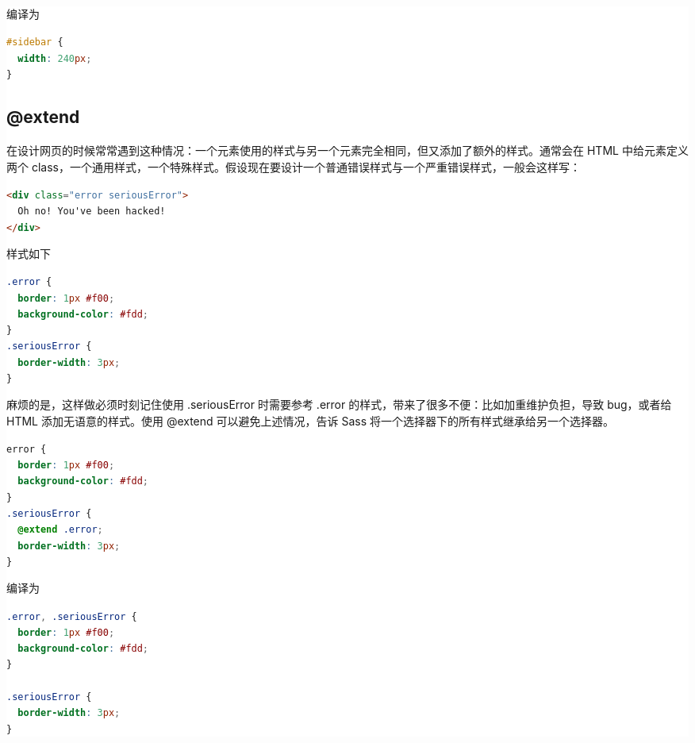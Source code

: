 编译为

```css
#sidebar {
  width: 240px;
}
```



## @extend

在设计网页的时候常常遇到这种情况：一个元素使用的样式与另一个元素完全相同，但又添加了额外的样式。通常会在 HTML 中给元素定义两个 class，一个通用样式，一个特殊样式。假设现在要设计一个普通错误样式与一个严重错误样式，一般会这样写：

```html
<div class="error seriousError">
  Oh no! You've been hacked!
</div>
```

样式如下

```css
.error {
  border: 1px #f00;
  background-color: #fdd;
}
.seriousError {
  border-width: 3px;
}
```

麻烦的是，这样做必须时刻记住使用 .seriousError 时需要参考 .error 的样式，带来了很多不便：比如加重维护负担，导致 bug，或者给 HTML 添加无语意的样式。使用 @extend 可以避免上述情况，告诉 Sass 将一个选择器下的所有样式继承给另一个选择器。

```scss
error {
  border: 1px #f00;
  background-color: #fdd;
}
.seriousError {
  @extend .error;
  border-width: 3px;
}
```

编译为

```css
.error, .seriousError {
  border: 1px #f00;
  background-color: #fdd;
}

.seriousError {
  border-width: 3px;
}
```
